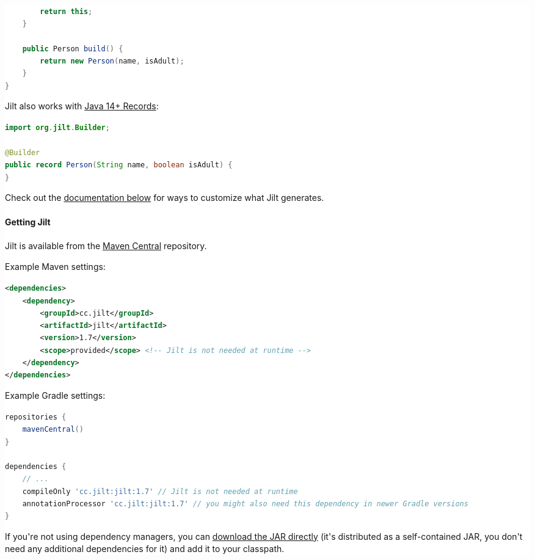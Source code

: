 ```java
        return this;
    }

    public Person build() {
        return new Person(name, isAdult);
    }
}
```

Jilt also works with [Java 14+ Records](https://docs.oracle.com/en/java/javase/17/language/records.html):

```java
import org.jilt.Builder;

@Builder
public record Person(String name, boolean isAdult) {
}
```

Check out the [documentation below](#customizing-the-generated-code) for ways to customize what Jilt generates.

#### Getting Jilt

Jilt is available from the [Maven Central](https://search.maven.org/search?q=g:cc.jilt) repository.

Example Maven settings:

```xml
<dependencies>
    <dependency>
        <groupId>cc.jilt</groupId>
        <artifactId>jilt</artifactId>
        <version>1.7</version>
        <scope>provided</scope> <!-- Jilt is not needed at runtime -->
    </dependency>
</dependencies>
```

Example Gradle settings:

```groovy
repositories {
    mavenCentral()
}

dependencies {
    // ...
    compileOnly 'cc.jilt:jilt:1.7' // Jilt is not needed at runtime
    annotationProcessor 'cc.jilt:jilt:1.7' // you might also need this dependency in newer Gradle versions
}
```

If you're not using dependency managers, you can
[download the JAR directly](https://repo1.maven.org/maven2/cc/jilt/jilt/1.7/jilt-1.7.jar)
(it's distributed as a self-contained JAR, you don't need any additional dependencies for it)
and add it to your classpath.
